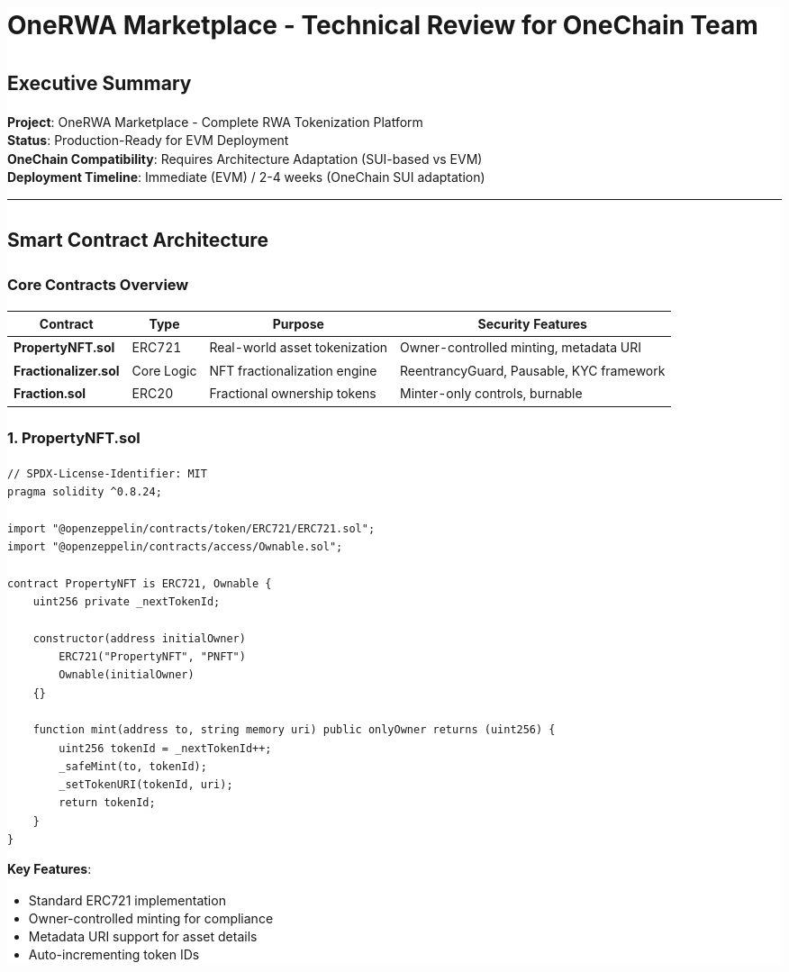 # OneRWA Marketplace - Technical Review for OneChain Team

## Executive Summary

**Project**: OneRWA Marketplace - Complete RWA Tokenization Platform  
**Status**: Production-Ready for EVM Deployment  
**OneChain Compatibility**: Requires Architecture Adaptation (SUI-based vs EVM)  
**Deployment Timeline**: Immediate (EVM) / 2-4 weeks (OneChain SUI adaptation)

---

## Smart Contract Architecture

### Core Contracts Overview

| Contract | Type | Purpose | Security Features |
|----------|------|---------|------------------|
| **PropertyNFT.sol** | ERC721 | Real-world asset tokenization | Owner-controlled minting, metadata URI |
| **Fractionalizer.sol** | Core Logic | NFT fractionalization engine | ReentrancyGuard, Pausable, KYC framework |
| **Fraction.sol** | ERC20 | Fractional ownership tokens | Minter-only controls, burnable |

### 1. PropertyNFT.sol
```solidity
// SPDX-License-Identifier: MIT
pragma solidity ^0.8.24;

import "@openzeppelin/contracts/token/ERC721/ERC721.sol";
import "@openzeppelin/contracts/access/Ownable.sol";

contract PropertyNFT is ERC721, Ownable {
    uint256 private _nextTokenId;

    constructor(address initialOwner)
        ERC721("PropertyNFT", "PNFT")
        Ownable(initialOwner)
    {}

    function mint(address to, string memory uri) public onlyOwner returns (uint256) {
        uint256 tokenId = _nextTokenId++;
        _safeMint(to, tokenId);
        _setTokenURI(tokenId, uri);
        return tokenId;
    }
}
```

**Key Features**:
- Standard ERC721 implementation
- Owner-controlled minting for compliance
- Metadata URI support for asset details
- Auto-incrementing token IDs
